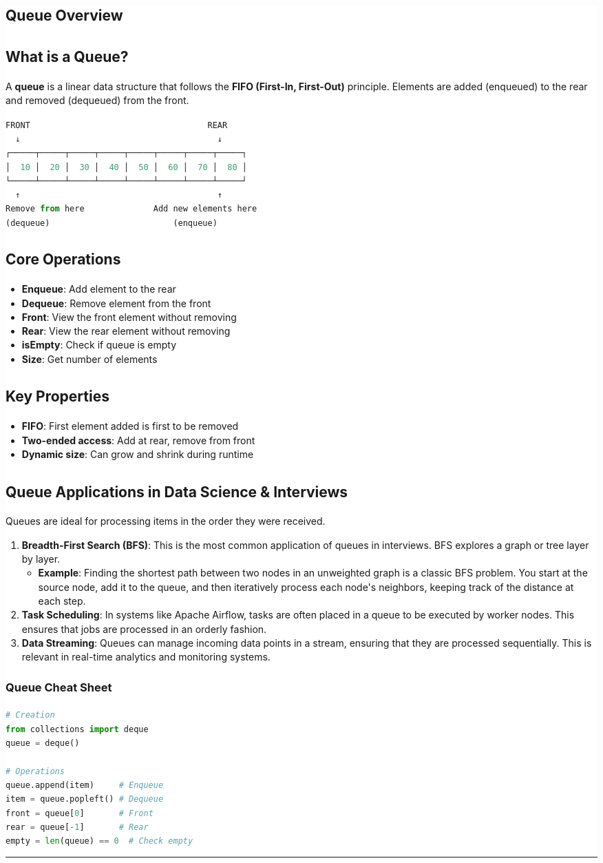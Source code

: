 ## Queue Overview

## What is a Queue?

A **queue** is a linear data structure that follows the **FIFO (First-In, First-Out)** principle. Elements are added (enqueued) to the rear and removed (dequeued) from the front.

```python
FRONT                                    REAR
  ↓                                        ↓
┌─────┬─────┬─────┬─────┬─────┬─────┬─────┬─────┐
│  10 │  20 │  30 │  40 │  50 │  60 │  70 │  80 │
└─────┴─────┴─────┴─────┴─────┴─────┴─────┴─────┘
  ↑                                        ↑
Remove from here              Add new elements here
(dequeue)                         (enqueue)
```

## Core Operations

- **Enqueue**: Add element to the rear
- **Dequeue**: Remove element from the front
- **Front**: View the front element without removing
- **Rear**: View the rear element without removing
- **isEmpty**: Check if queue is empty
- **Size**: Get number of elements

## Key Properties

- **FIFO**: First element added is first to be removed
- **Two-ended access**: Add at rear, remove from front
- **Dynamic size**: Can grow and shrink during runtime

## Queue Applications in Data Science & Interviews

Queues are ideal for processing items in the order they were received.

1. **Breadth-First Search (BFS)**: This is the most common application of queues in interviews. BFS explores a graph or tree layer by layer.
    - **Example**: Finding the shortest path between two nodes in an unweighted graph is a classic BFS problem. You start at the source node, add it to the queue, and then iteratively process each node's neighbors, keeping track of the distance at each step.
2. **Task Scheduling**: In systems like Apache Airflow, tasks are often placed in a queue to be executed by worker nodes. This ensures that jobs are processed in an orderly fashion.
3. **Data Streaming**: Queues can manage incoming data points in a stream, ensuring that they are processed sequentially. This is relevant in real-time analytics and monitoring systems.

### Queue Cheat Sheet

```python
# Creation
from collections import deque
queue = deque()

# Operations
queue.append(item)     # Enqueue
item = queue.popleft() # Dequeue
front = queue[0]       # Front
rear = queue[-1]       # Rear
empty = len(queue) == 0  # Check empty

```

---